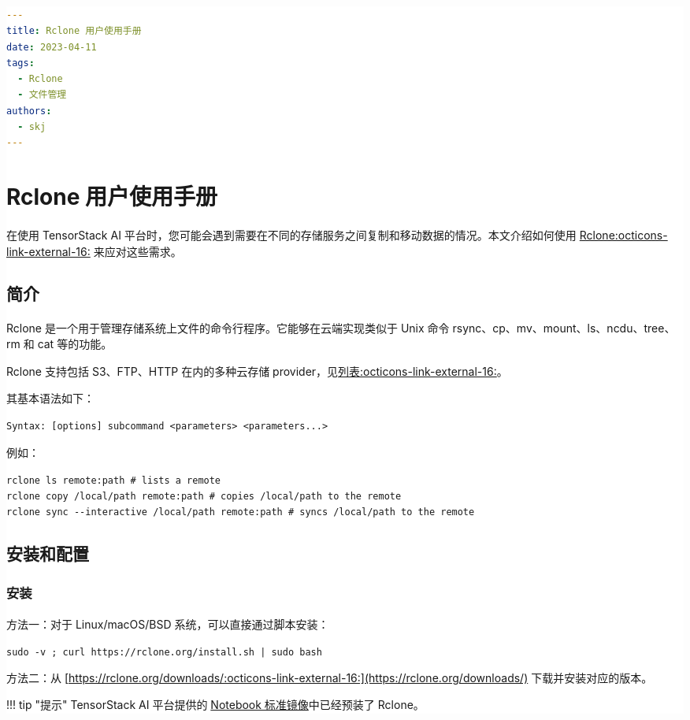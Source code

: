 ```yaml
---
title: Rclone 用户使用手册
date: 2023-04-11
tags:
  - Rclone
  - 文件管理
authors:
  - skj
---
```


# Rclone 用户使用手册

在使用 TensorStack AI 平台时，您可能会遇到需要在不同的存储服务之间复制和移动数据的情况。本文介绍如何使用 [Rclone:octicons-link-external-16:](https://rclone.org/) 来应对这些需求。



## 简介

Rclone 是一个用于管理存储系统上文件的命令行程序。它能够在云端实现类似于 Unix 命令 rsync、cp、mv、mount、ls、ncdu、tree、rm 和 cat 等的功能。

Rclone 支持包括 S3、FTP、HTTP 在内的多种云存储 provider，见[列表:octicons-link-external-16:](https://rclone.org/#providers)。

其基本语法如下：

``` shell
Syntax: [options] subcommand <parameters> <parameters...>
```

例如：

``` shell
rclone ls remote:path # lists a remote
rclone copy /local/path remote:path # copies /local/path to the remote
rclone sync --interactive /local/path remote:path # syncs /local/path to the remote
```

## 安装和配置

### 安装

方法一：对于 Linux/macOS/BSD 系统，可以直接通过脚本安装：

``` shell
sudo -v ; curl https://rclone.org/install.sh | sudo bash
```

方法二：从 [https://rclone.org/downloads/:octicons-link-external-16:](https://rclone.org/downloads/) 下载并安装对应的版本。

!!! tip "提示"
    TensorStack AI 平台提供的 [Notebook 标准镜像](../../reference/image/notebook-standard-image-list.md)中已经预装了 Rclone。

